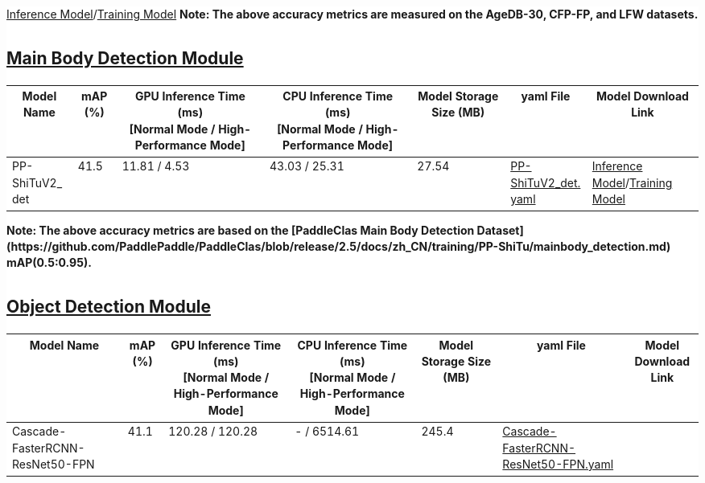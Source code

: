 <td><a href="https://paddle-model-ecology.bj.bcebos.com/paddlex/official_inference_model/paddle3.0.0/ResNet50_face_infer.tar">Inference Model</a>/<a href="https://paddle-model-ecology.bj.bcebos.com/paddlex/official_pretrained_model/ResNet50_face_pretrained.pdparams">Training Model</a></td></tr>
</tbody>
</table>
<b>Note: The above accuracy metrics are measured on the AgeDB-30, CFP-FP, and LFW datasets.</b>

## [Main Body Detection Module](../module_usage/tutorials/cv_modules/mainbody_detection.en.md)
<table>
<thead>
<tr>
<th>Model Name</th>
<th>mAP (%)</th>
<th>GPU Inference Time (ms)<br/>[Normal Mode / High-Performance Mode]</th>
<th>CPU Inference Time (ms)<br/>[Normal Mode / High-Performance Mode]</th>
<th>Model Storage Size (MB)</th>
<th>yaml File</th>
<th>Model Download Link</th></tr>
</thead>
<tbody>
<tr>
<td>PP-ShiTuV2_det</td>
<td>41.5</td>
<td>11.81 / 4.53</td>
<td>43.03 / 25.31</td>
<td>27.54</td>
<td><a href="https://github.com/PaddlePaddle/PaddleX/blob/develop/paddlex/configs/modules/mainbody_detection/PP-ShiTuV2_det.yaml">PP-ShiTuV2_det.yaml</a></td>
<td><a href="https://paddle-model-ecology.bj.bcebos.com/paddlex/official_inference_model/paddle3.0.0/PP-ShiTuV2_det_infer.tar">Inference Model</a>/<a href="https://paddle-model-ecology.bj.bcebos.com/paddlex/official_pretrained_model/PP-ShiTuV2_det_pretrained.pdparams">Training Model</a></td></tr>
</tbody>
</table>
<b>Note: The above accuracy metrics are based on the [PaddleClas Main Body Detection Dataset](https://github.com/PaddlePaddle/PaddleClas/blob/release/2.5/docs/zh_CN/training/PP-ShiTu/mainbody_detection.md) mAP(0.5:0.95).</b>

## [Object Detection Module](../module_usage/tutorials/cv_modules/object_detection.en.md)
<table>
<thead>
<tr>
<th>Model Name</th>
<th>mAP (%)</th>
<th>GPU Inference Time (ms)<br/>[Normal Mode / High-Performance Mode]</th>
<th>CPU Inference Time (ms)<br/>[Normal Mode / High-Performance Mode]</th>
<th>Model Storage Size (MB)</th>
<th>yaml File</th>
<th>Model Download Link</th></tr>
</thead>
<tbody>
<tr>
<td>Cascade-FasterRCNN-ResNet50-FPN</td>
<td>41.1</td>
<td>120.28 / 120.28</td>
<td>- / 6514.61</td>
<td>245.4</td>
<td><a href="https://github.com/PaddlePaddle/PaddleX/blob/develop/paddlex/configs/modules/object_detection/Cascade-FasterRCNN-ResNet50-FPN.yaml">Cascade-FasterRCNN-ResNet50-FPN.yaml</a></td>